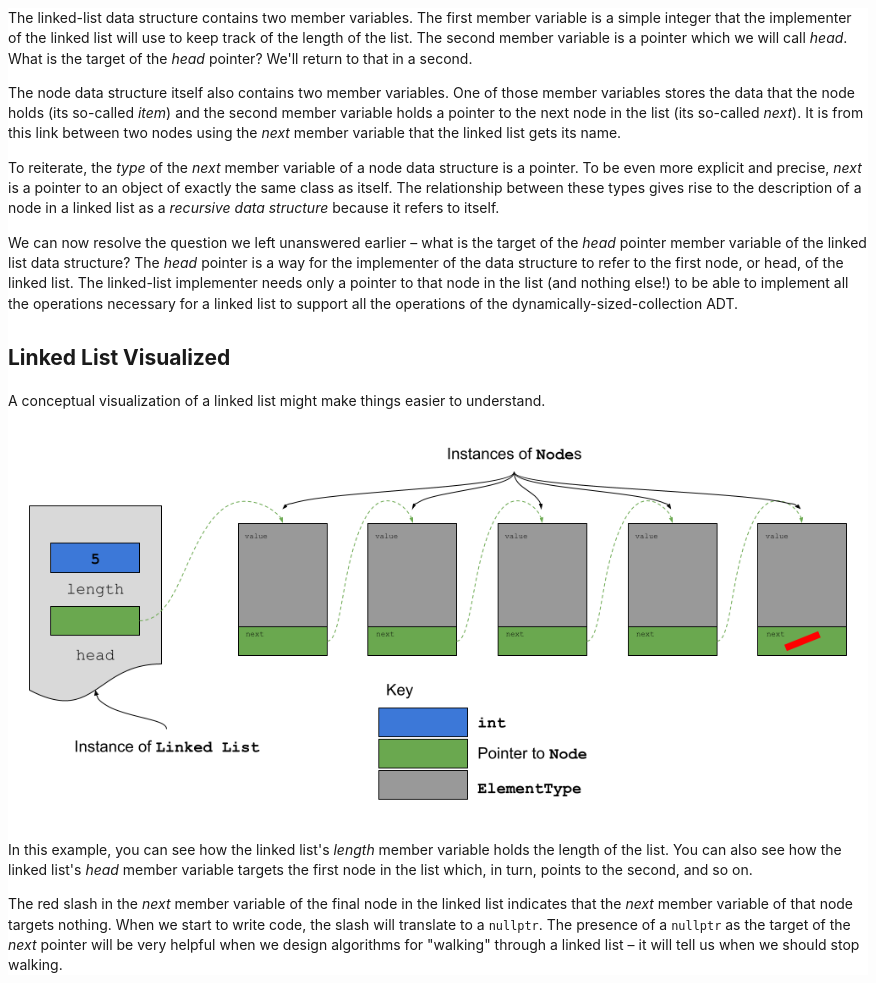 The linked-list data structure contains two member variables. The first member variable is a simple integer that the implementer of the linked list will use to keep track of the length of the list. The second member variable is a pointer which we will call _head_. What is the target of the _head_ pointer? We'll return to that in a second.

The node data structure itself also contains two member variables. One of those member variables stores the data that the node holds (its so-called $item$) and the second member variable holds a pointer to the next node in the list (its so-called $next$). It is from this link between two nodes using the _next_ member variable that the linked list gets its name.

To reiterate, the _type_ of the $next$ member variable of a node data structure is a pointer. To be even more explicit and precise, $next$ is a pointer to an object of exactly the same class as itself. The relationship between these types gives rise to the description of a node in a linked list as a _recursive data structure_ because it refers to itself.

We can now resolve the question we left unanswered earlier – what is the target of the $head$ pointer member variable of the linked list data structure? The $head$ pointer is a way for the implementer of the data structure to refer to the first node, or head, of the linked list. The linked-list implementer needs only a pointer to that node in the list (and nothing else!) to be able to implement all the operations necessary for a linked list to support all the operations of the dynamically-sized-collection ADT.

## Linked List Visualized

A conceptual visualization of a linked list might make things easier to understand.

![Visualization of a conception of a linked list.](./graphics/ConceptualLinkedList.png)

In this example, you can see how the linked list's $length$ member variable holds the length of the list. You can also see how the linked list's $head$ member variable targets the first node in the list which, in turn, points to the second, and so on.

The red slash in the $next$ member variable of the final node in the linked list indicates that the $next$ member variable of that node targets nothing. When we start to write code, the slash will translate to a `nullptr`. The presence of a `nullptr` as the target of the $next$ pointer will be very helpful when we design algorithms for "walking" through a linked list – it will tell us when we should stop walking.
